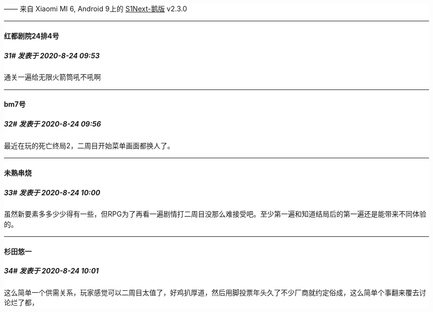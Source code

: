 —— 来自 Xiaomi MI 6, Android 9上的 [S1Next-鹅版](https://github.com/ykrank/S1-Next/releases) v2.3.0







-----

####  红都剧院24排4号  
##### 31#       发表于 2020-8-24 09:53




通关一遍给无限火箭筒吼不吼啊







-----

####  bm7号  
##### 32#       发表于 2020-8-24 09:56




最近在玩的死亡终局2，二周目开始菜单画面都换人了。







-----

####  未熟串烧  
##### 33#       发表于 2020-8-24 10:00




虽然新要素多多少少得有一些，但RPG为了再看一遍剧情打二周目没那么难接受吧。至少第一遍和知道结局后的第一遍还是能带来不同体验的。







-----

####  杉田悠一  
##### 34#       发表于 2020-8-24 10:01




这么简单一个供需关系，玩家感觉可以二周目太值了，好鸡扒厚道，然后用脚投票年头久了不少厂商就约定俗成，这么简单个事翻来覆去讨论烂了都，







